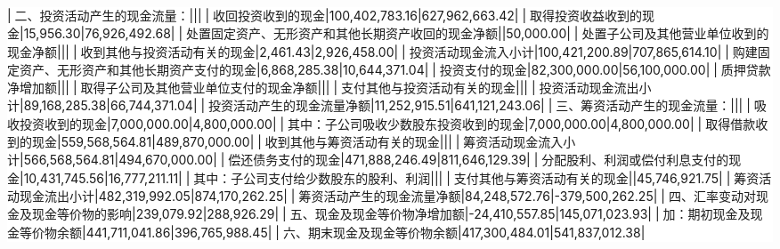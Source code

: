 | 二、投资活动产生的现金流量：|||
| 收回投资收到的现金|100,402,783.16|627,962,663.42|
| 取得投资收益收到的现金|15,956.30|76,926,492.68|
| 处置固定资产、无形资产和其他长期资产收回的现金净额||50,000.00|
| 处置子公司及其他营业单位收到的现金净额|||
| 收到其他与投资活动有关的现金|2,461.43|2,926,458.00|
| 投资活动现金流入小计|100,421,200.89|707,865,614.10|
| 购建固定资产、无形资产和其他长期资产支付的现金|6,868,285.38|10,644,371.04|
| 投资支付的现金|82,300,000.00|56,100,000.00|
| 质押贷款净增加额|||
| 取得子公司及其他营业单位支付的现金净额|||
| 支付其他与投资活动有关的现金|||
| 投资活动现金流出小计|89,168,285.38|66,744,371.04|
| 投资活动产生的现金流量净额|11,252,915.51|641,121,243.06|
| 三、筹资活动产生的现金流量：|||
| 吸收投资收到的现金|7,000,000.00|4,800,000.00|
| 其中：子公司吸收少数股东投资收到的现金|7,000,000.00|4,800,000.00|
| 取得借款收到的现金|559,568,564.81|489,870,000.00|
| 收到其他与筹资活动有关的现金|||
| 筹资活动现金流入小计|566,568,564.81|494,670,000.00|
| 偿还债务支付的现金|471,888,246.49|811,646,129.39|
| 分配股利、利润或偿付利息支付的现金|10,431,745.56|16,777,211.11|
| 其中：子公司支付给少数股东的股利、利润|||
| 支付其他与筹资活动有关的现金||45,746,921.75|
| 筹资活动现金流出小计|482,319,992.05|874,170,262.25|
| 筹资活动产生的现金流量净额|84,248,572.76|-379,500,262.25|
| 四、汇率变动对现金及现金等价物的影响|239,079.92|288,926.29|
| 五、现金及现金等价物净增加额|-24,410,557.85|145,071,023.93|
| 加：期初现金及现金等价物余额|441,711,041.86|396,765,988.45|
| 六、期末现金及现金等价物余额|417,300,484.01|541,837,012.38|  
